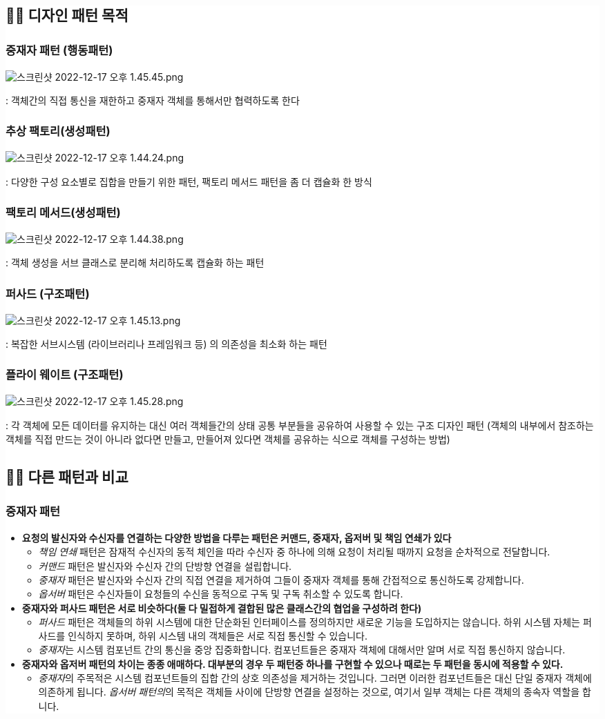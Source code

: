 ## ✍🏻 디자인 패턴 목적

### 중재자 패턴 (행동패턴)

![스크린샷 2022-12-17 오후 1.45.45.png](https://s3.us-west-2.amazonaws.com/secure.notion-static.com/22f249e4-dc8f-48c9-8c1e-86fad2e403a8/%E1%84%89%E1%85%B3%E1%84%8F%E1%85%B3%E1%84%85%E1%85%B5%E1%86%AB%E1%84%89%E1%85%A3%E1%86%BA_2022-12-17_%E1%84%8B%E1%85%A9%E1%84%92%E1%85%AE_1.45.45.png?X-Amz-Algorithm=AWS4-HMAC-SHA256&X-Amz-Content-Sha256=UNSIGNED-PAYLOAD&X-Amz-Credential=AKIAT73L2G45EIPT3X45%2F20221217%2Fus-west-2%2Fs3%2Faws4_request&X-Amz-Date=20221217T074900Z&X-Amz-Expires=86400&X-Amz-Signature=b17f45e1bb4dcb72885f83ae3ee301a8e10b7f29a23c26c68cfd56d8973b4a0a&X-Amz-SignedHeaders=host&response-content-disposition=filename%3D%22%25E1%2584%2589%25E1%2585%25B3%25E1%2584%258F%25E1%2585%25B3%25E1%2584%2585%25E1%2585%25B5%25E1%2586%25AB%25E1%2584%2589%25E1%2585%25A3%25E1%2586%25BA%25202022-12-17%2520%25E1%2584%258B%25E1%2585%25A9%25E1%2584%2592%25E1%2585%25AE%25201.45.45.png%22&x-id=GetObject)

: 객체간의 직접 통신을 재한하고 중재자 객체를 통해서만 협력하도록 한다 

### 추상 팩토리(생성패턴)

![스크린샷 2022-12-17 오후 1.44.24.png](https://s3.us-west-2.amazonaws.com/secure.notion-static.com/8e64df22-2a9e-4e49-958c-e9be6e60e9db/%E1%84%89%E1%85%B3%E1%84%8F%E1%85%B3%E1%84%85%E1%85%B5%E1%86%AB%E1%84%89%E1%85%A3%E1%86%BA_2022-12-17_%E1%84%8B%E1%85%A9%E1%84%92%E1%85%AE_1.44.24.png?X-Amz-Algorithm=AWS4-HMAC-SHA256&X-Amz-Content-Sha256=UNSIGNED-PAYLOAD&X-Amz-Credential=AKIAT73L2G45EIPT3X45%2F20221217%2Fus-west-2%2Fs3%2Faws4_request&X-Amz-Date=20221217T074947Z&X-Amz-Expires=86400&X-Amz-Signature=2a7cf56b48872a2c36c27025784daaed7d16610cd4fce666154bc3a406352e6e&X-Amz-SignedHeaders=host&response-content-disposition=filename%3D%22%25E1%2584%2589%25E1%2585%25B3%25E1%2584%258F%25E1%2585%25B3%25E1%2584%2585%25E1%2585%25B5%25E1%2586%25AB%25E1%2584%2589%25E1%2585%25A3%25E1%2586%25BA%25202022-12-17%2520%25E1%2584%258B%25E1%2585%25A9%25E1%2584%2592%25E1%2585%25AE%25201.44.24.png%22&x-id=GetObject)

: 다양한 구성 요소별로 집합을 만들기 위한 패턴, 팩토리 메서드 패턴을 좀 더 캡슐화 한 방식

### 팩토리 메서드(생성패턴)



![스크린샷 2022-12-17 오후 1.44.38.png](https://s3.us-west-2.amazonaws.com/secure.notion-static.com/fa406157-3bc5-4f89-a5d8-f6ece2c45750/%E1%84%89%E1%85%B3%E1%84%8F%E1%85%B3%E1%84%85%E1%85%B5%E1%86%AB%E1%84%89%E1%85%A3%E1%86%BA_2022-12-17_%E1%84%8B%E1%85%A9%E1%84%92%E1%85%AE_1.44.38.png?X-Amz-Algorithm=AWS4-HMAC-SHA256&X-Amz-Content-Sha256=UNSIGNED-PAYLOAD&X-Amz-Credential=AKIAT73L2G45EIPT3X45%2F20221217%2Fus-west-2%2Fs3%2Faws4_request&X-Amz-Date=20221217T075102Z&X-Amz-Expires=86400&X-Amz-Signature=7ae88048222a872cfea667b1cbe881e340d89c0fbf7748ea9d4b5289419521b6&X-Amz-SignedHeaders=host&response-content-disposition=filename%3D%22%25E1%2584%2589%25E1%2585%25B3%25E1%2584%258F%25E1%2585%25B3%25E1%2584%2585%25E1%2585%25B5%25E1%2586%25AB%25E1%2584%2589%25E1%2585%25A3%25E1%2586%25BA%25202022-12-17%2520%25E1%2584%258B%25E1%2585%25A9%25E1%2584%2592%25E1%2585%25AE%25201.44.38.png%22&x-id=GetObject)

: 객체 생성을 서브 클래스로 분리해 처리하도록 캡슐화 하는 패턴 

### 퍼사드 (구조패턴)

![스크린샷 2022-12-17 오후 1.45.13.png](https://s3.us-west-2.amazonaws.com/secure.notion-static.com/996e5860-9a2f-4158-a67e-d4601bef6460/%E1%84%89%E1%85%B3%E1%84%8F%E1%85%B3%E1%84%85%E1%85%B5%E1%86%AB%E1%84%89%E1%85%A3%E1%86%BA_2022-12-17_%E1%84%8B%E1%85%A9%E1%84%92%E1%85%AE_1.45.13.png?X-Amz-Algorithm=AWS4-HMAC-SHA256&X-Amz-Content-Sha256=UNSIGNED-PAYLOAD&X-Amz-Credential=AKIAT73L2G45EIPT3X45%2F20221217%2Fus-west-2%2Fs3%2Faws4_request&X-Amz-Date=20221217T075143Z&X-Amz-Expires=86400&X-Amz-Signature=1ace0a30a28af5761e6a7f907395e1b4105728a85ad1c7469ef63a3a5d96bc67&X-Amz-SignedHeaders=host&response-content-disposition=filename%3D%22%25E1%2584%2589%25E1%2585%25B3%25E1%2584%258F%25E1%2585%25B3%25E1%2584%2585%25E1%2585%25B5%25E1%2586%25AB%25E1%2584%2589%25E1%2585%25A3%25E1%2586%25BA%25202022-12-17%2520%25E1%2584%258B%25E1%2585%25A9%25E1%2584%2592%25E1%2585%25AE%25201.45.13.png%22&x-id=GetObject)

: 복잡한 서브시스템 (라이브러리나 프레임워크 등) 의 의존성을 최소화 하는 패턴 

### 플라이 웨이트 (구조패턴)

![스크린샷 2022-12-17 오후 1.45.28.png](https://s3.us-west-2.amazonaws.com/secure.notion-static.com/ed42ac20-3075-4852-994e-922e5e7d6950/%E1%84%89%E1%85%B3%E1%84%8F%E1%85%B3%E1%84%85%E1%85%B5%E1%86%AB%E1%84%89%E1%85%A3%E1%86%BA_2022-12-17_%E1%84%8B%E1%85%A9%E1%84%92%E1%85%AE_1.45.28.png?X-Amz-Algorithm=AWS4-HMAC-SHA256&X-Amz-Content-Sha256=UNSIGNED-PAYLOAD&X-Amz-Credential=AKIAT73L2G45EIPT3X45%2F20221217%2Fus-west-2%2Fs3%2Faws4_request&X-Amz-Date=20221217T075214Z&X-Amz-Expires=86400&X-Amz-Signature=eaac0484f47e1e9af591ad3e412fcda8f9f3a2a7814999079fa75b0e0726b8a4&X-Amz-SignedHeaders=host&response-content-disposition=filename%3D%22%25E1%2584%2589%25E1%2585%25B3%25E1%2584%258F%25E1%2585%25B3%25E1%2584%2585%25E1%2585%25B5%25E1%2586%25AB%25E1%2584%2589%25E1%2585%25A3%25E1%2586%25BA%25202022-12-17%2520%25E1%2584%258B%25E1%2585%25A9%25E1%2584%2592%25E1%2585%25AE%25201.45.28.png%22&x-id=GetObject)

: 각 객체에 모든 데이터를 유지하는 대신 여러 객체들간의 상태 공통 부분들을 공유하여 사용할 수 있는 구조 디자인 패턴 (객체의 내부에서 참조하는 객체를 직접 만드는 것이 아니라 없다면 만들고, 만들어져 있다면 객체를 공유하는 식으로 객체를 구성하는 방법)

## ✍🏻 다른 패턴과 비교

### 중재자 패턴

- **요청의 발신자와 수신자를 연결하는 다양한 방법을 다루는 패턴은 커맨드, 중재자, 옵저버 및 책임 연쇄가 있다**
    - *책임 연쇄* 패턴은 잠재적 수신자의 동적 체인을 따라 수신자 중 하나에 의해 요청이 처리될 때까지 요청을 순차적으로 전달합니다.
    - *커맨드* 패턴은 발신자와 수신자 간의 단방향 연결을 설립합니다.
    - *중재자* 패턴은 발신자와 수신자 간의 직접 연결을 제거하여 그들이 중재자 객체를 통해 간접적으로 통신하도록 강제합니다.
    - *옵서버* 패턴은 수신자들이 요청들의 수신을 동적으로 구독 및 구독 취소할 수 있도록 합니다.
- **중재자와 퍼사드 패턴은 서로 비슷하다(둘 다 밀접하게 결합된 많은 클래스간의 협업을 구성하려 한다)**
    - *퍼사드* 패턴은 객체들의 하위 시스템에 대한 단순화된 인터페이스를 정의하지만 새로운 기능을 도입하지는 않습니다. 하위 시스템 자체는 퍼사드를 인식하지 못하며, 하위 시스템 내의 객체들은 서로 직접 통신할 수 있습니다.
    - *중재자*는 시스템 컴포넌트 간의 통신을 중앙 집중화합니다. 컴포넌트들은 중재자 객체에 대해서만 알며 서로 직접 통신하지 않습니다.
- **중재자와 옵저버 패턴의 차이는 종종 애매하다. 대부분의 경우 두 패턴중 하나를 구현할 수 있으나 때로는 두 패턴을 동시에 적용할 수 있다.**
    - *중재자*의 주목적은 시스템 컴포넌트들의 집합 간의 상호 의존성을 제거하는 것입니다. 그러면 이러한 컴포넌트들은 대신 단일 중재자 객체에 의존하게 됩니다. *옵서버 패턴의*의 목적은 객체들 사이에 단방향 연결을 설정하는 것으로, 여기서 일부 객체는 다른 객체의 종속자 역할을 합니다.